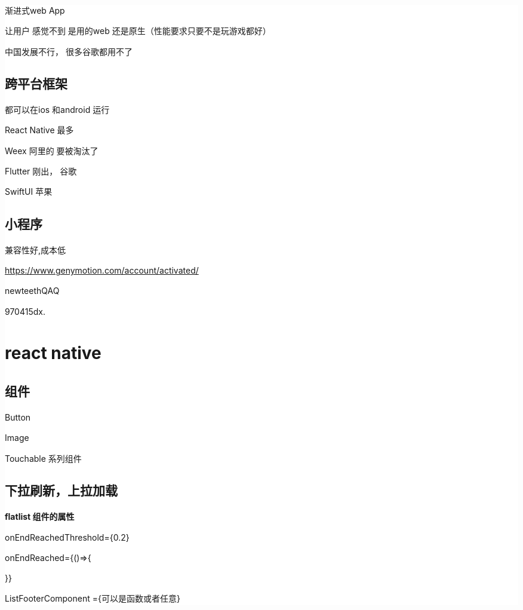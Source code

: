 渐进式web App

让用户 感觉不到 是用的web 还是原生（性能要求只要不是玩游戏都好）

中国发展不行， 很多谷歌都用不了

## 跨平台框架

都可以在ios 和android 运行

React Native  最多

Weex   阿里的  要被淘汰了

Flutter  刚出， 谷歌

SwiftUI 苹果 



## **小程序**

兼容性好,成本低

https://www.genymotion.com/account/activated/

newteethQAQ

970415dx.



# **react native**

## 组件

<View>

<text>

Button

Image

Touchable 系列组件



## **下拉刷新，上拉加载**

**flatlist 组件的属性**

onEndReachedThreshold={0.2}

onEndReached={()=>{

}}

ListFooterComponent ={可以是函数或者任意}
